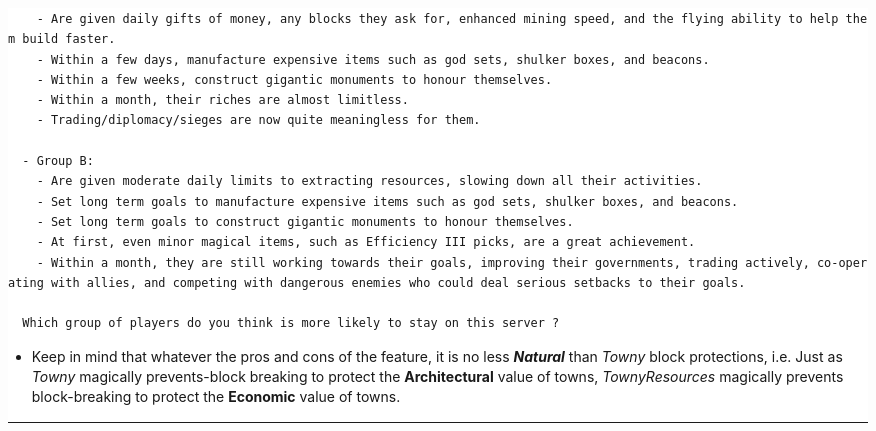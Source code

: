 ```
    - Are given daily gifts of money, any blocks they ask for, enhanced mining speed, and the flying ability to help them build faster.
    - Within a few days, manufacture expensive items such as god sets, shulker boxes, and beacons.
    - Within a few weeks, construct gigantic monuments to honour themselves.
    - Within a month, their riches are almost limitless.
    - Trading/diplomacy/sieges are now quite meaningless for them.
    
  - Group B: 
    - Are given moderate daily limits to extracting resources, slowing down all their activities.
    - Set long term goals to manufacture expensive items such as god sets, shulker boxes, and beacons.
    - Set long term goals to construct gigantic monuments to honour themselves.
    - At first, even minor magical items, such as Efficiency III picks, are a great achievement.
    - Within a month, they are still working towards their goals, improving their governments, trading actively, co-operating with allies, and competing with dangerous enemies who could deal serious setbacks to their goals.   
    
  Which group of players do you think is more likely to stay on this server ?
  ```
- Keep in mind that whatever the pros and cons of the feature, it is no less ***Natural*** than *Towny* block protections, i.e. Just as *Towny* magically prevents-block breaking to protect the **Architectural** value of towns, *TownyResources* magically prevents block-breaking to protect the **Economic** value of towns.

-----------
